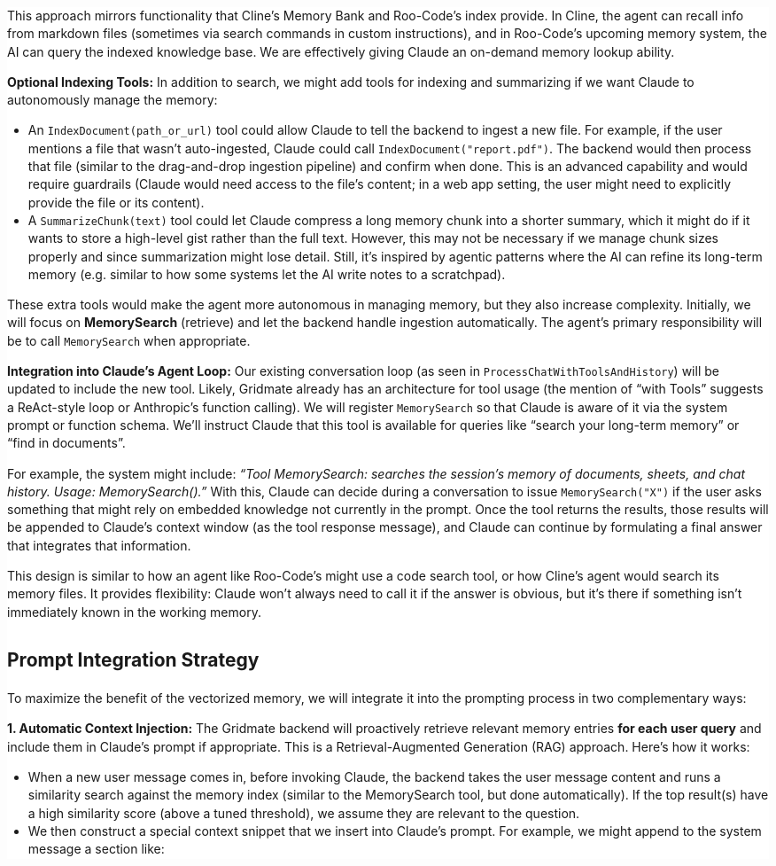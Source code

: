 This approach mirrors functionality that Cline’s Memory Bank and Roo-Code’s index provide. In Cline, the agent can recall info from markdown files (sometimes via search commands in custom instructions), and in Roo-Code’s upcoming memory system, the AI can query the indexed knowledge base. We are effectively giving Claude an on-demand memory lookup ability.

**Optional Indexing Tools:** In addition to search, we might add tools for indexing and summarizing if we want Claude to autonomously manage the memory:

* An `IndexDocument(path_or_url)` tool could allow Claude to tell the backend to ingest a new file. For example, if the user mentions a file that wasn’t auto-ingested, Claude could call `IndexDocument("report.pdf")`. The backend would then process that file (similar to the drag-and-drop ingestion pipeline) and confirm when done. This is an advanced capability and would require guardrails (Claude would need access to the file’s content; in a web app setting, the user might need to explicitly provide the file or its content).
* A `SummarizeChunk(text)` tool could let Claude compress a long memory chunk into a shorter summary, which it might do if it wants to store a high-level gist rather than the full text. However, this may not be necessary if we manage chunk sizes properly and since summarization might lose detail. Still, it’s inspired by agentic patterns where the AI can refine its long-term memory (e.g. similar to how some systems let the AI write notes to a scratchpad).

These extra tools would make the agent more autonomous in managing memory, but they also increase complexity. Initially, we will focus on **MemorySearch** (retrieve) and let the backend handle ingestion automatically. The agent’s primary responsibility will be to call `MemorySearch` when appropriate.

**Integration into Claude’s Agent Loop:** Our existing conversation loop (as seen in `ProcessChatWithToolsAndHistory`) will be updated to include the new tool. Likely, Gridmate already has an architecture for tool usage (the mention of “with Tools” suggests a ReAct-style loop or Anthropic’s function calling). We will register `MemorySearch` so that Claude is aware of it via the system prompt or function schema. We’ll instruct Claude that this tool is available for queries like “search your long-term memory” or “find in documents”.

For example, the system might include: *“Tool MemorySearch: searches the session’s memory of documents, sheets, and chat history. Usage: MemorySearch(<query>).”* With this, Claude can decide during a conversation to issue `MemorySearch("X")` if the user asks something that might rely on embedded knowledge not currently in the prompt. Once the tool returns the results, those results will be appended to Claude’s context window (as the tool response message), and Claude can continue by formulating a final answer that integrates that information.

This design is similar to how an agent like Roo-Code’s might use a code search tool, or how Cline’s agent would search its memory files. It provides flexibility: Claude won’t always need to call it if the answer is obvious, but it’s there if something isn’t immediately known in the working memory.

## Prompt Integration Strategy

To maximize the benefit of the vectorized memory, we will integrate it into the prompting process in two complementary ways:

**1. Automatic Context Injection:** The Gridmate backend will proactively retrieve relevant memory entries **for each user query** and include them in Claude’s prompt if appropriate. This is a Retrieval-Augmented Generation (RAG) approach. Here’s how it works:

* When a new user message comes in, before invoking Claude, the backend takes the user message content and runs a similarity search against the memory index (similar to the MemorySearch tool, but done automatically). If the top result(s) have a high similarity score (above a tuned threshold), we assume they are relevant to the question.
* We then construct a special context snippet that we insert into Claude’s prompt. For example, we might append to the system message a section like:
